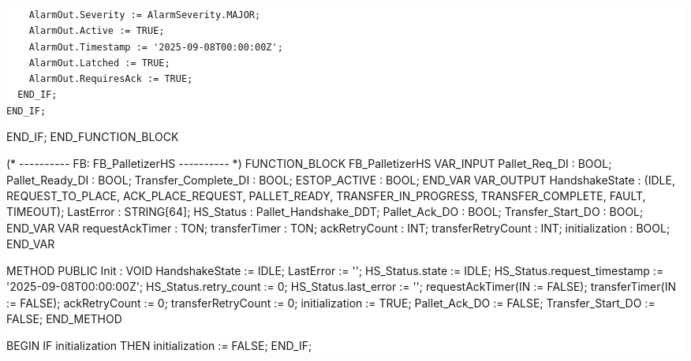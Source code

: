         AlarmOut.Severity := AlarmSeverity.MAJOR;
        AlarmOut.Active := TRUE;
        AlarmOut.Timestamp := '2025-09-08T00:00:00Z';
        AlarmOut.Latched := TRUE;
        AlarmOut.RequiresAck := TRUE;
      END_IF;
    END_IF;
  END_IF;
END_FUNCTION_BLOCK

(* ---------- FB: FB_PalletizerHS ---------- *)
FUNCTION_BLOCK FB_PalletizerHS
VAR_INPUT
  Pallet_Req_DI : BOOL;
  Pallet_Ready_DI : BOOL;
  Transfer_Complete_DI : BOOL;
  ESTOP_ACTIVE : BOOL;
END_VAR
VAR_OUTPUT
  HandshakeState : (IDLE, REQUEST_TO_PLACE, ACK_PLACE_REQUEST, PALLET_READY, TRANSFER_IN_PROGRESS, TRANSFER_COMPLETE, FAULT, TIMEOUT);
  LastError : STRING[64];
  HS_Status : Pallet_Handshake_DDT;
  Pallet_Ack_DO : BOOL;
  Transfer_Start_DO : BOOL;
END_VAR
VAR
  requestAckTimer : TON;
  transferTimer : TON;
  ackRetryCount : INT;
  transferRetryCount : INT;
  initialization : BOOL;
END_VAR

METHOD PUBLIC Init : VOID
  HandshakeState := IDLE;
  LastError := '';
  HS_Status.state := IDLE;
  HS_Status.request_timestamp := '2025-09-08T00:00:00Z';
  HS_Status.retry_count := 0;
  HS_Status.last_error := '';
  requestAckTimer(IN := FALSE);
  transferTimer(IN := FALSE);
  ackRetryCount := 0;
  transferRetryCount := 0;
  initialization := TRUE;
  Pallet_Ack_DO := FALSE;
  Transfer_Start_DO := FALSE;
END_METHOD

BEGIN
  IF initialization THEN
    initialization := FALSE;
  END_IF;

